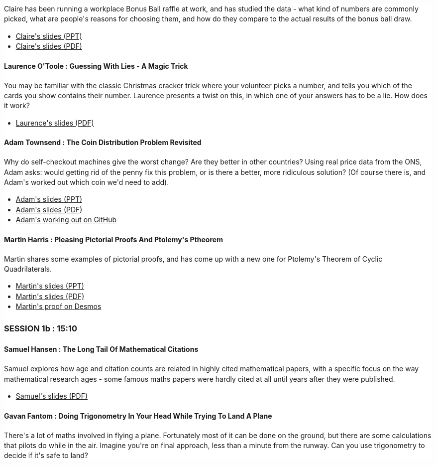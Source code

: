Claire has been running a workplace Bonus Ball raffle at work, and has studied the data - what kind of numbers are commonly picked, what are people's reasons for choosing them, and how do they compare to the actual results of the bonus ball draw.

- [Claire's slides (PPT)]({{site.url}}/assets/talks/2018/ClaireCohen-HowLuckyistheBonusBall.pptx)
- [Claire's slides (PDF)]({{site.url}}/assets/talks/2018/ClaireCohen-HowLuckyistheBonusBall.pdf)

#### Laurence O'Toole : Guessing With Lies - A Magic Trick

You may be familiar with the classic Christmas cracker trick where your volunteer picks a number, and tells you which of the cards you show contains their number. Laurence presents a twist on this, in which one of your answers has to be a lie. How does it work?

- [Laurence's slides (PDF)]({{site.url}}/assets/talks/2018/LaurenceOToole-GuessingWithLies.pdf)

#### Adam Townsend : The Coin Distribution Problem Revisited

Why do self-checkout machines give the worst change? Are they better in other countries? Using real price data from the ONS, Adam asks: would getting rid of the penny fix this problem, or is there a better, more ridiculous solution? (Of course there is, and Adam's worked out which coin we'd need to add).

- [Adam's slides (PPT)]({{site.url}}/assets/talks/2018/AdamTownsend-TheCoinDistributionProblem.pptx)
- [Adam's slides (PDF)]({{site.url}}/assets/talks/2018/AdamTownsend-TheCoinDistributionProblem.pdf)
- [Adam's working out on GitHub](https://github.com/Pecnut/coins-required)

#### Martin Harris : Pleasing Pictorial Proofs And Ptolemy's Ptheorem

Martin shares some examples of pictorial proofs, and has come up with a new one for Ptolemy's Theorem of Cyclic Quadrilaterals.

- [Martin's slides (PPT)]({{site.url}}/assets/talks/2018/MartinHarris-PleasingPictorialProofs.pptx)
- [Martin's slides (PDF)]({{site.url}}/assets/talks/2018/MartinHarris-PleasingPictorialProofs.pdf)
- [Martin's proof on Desmos](https://www.desmos.com/calculator/6ebufxblaa)

### SESSION 1b : 15:10

#### Samuel Hansen : The Long Tail Of Mathematical Citations

Samuel explores how age and citation counts are related in highly cited mathematical papers, with a specific focus on the way mathematical research ages - some famous maths papers were hardly cited at all until years after they were published.

- [Samuel's slides (PDF)]({{site.url}}/assets/talks/2018/SamuelHansen-TheLongTailOfMathematicsCitations.pdf)

#### Gavan Fantom : Doing Trigonometry In Your Head While Trying To Land A Plane

There's a lot of maths involved in flying a plane. Fortunately most of it can be done on the ground, but there are some calculations that pilots do while in the air. Imagine you're on final approach, less than a minute from the runway. Can you use trigonometry to decide if it's safe to land?
